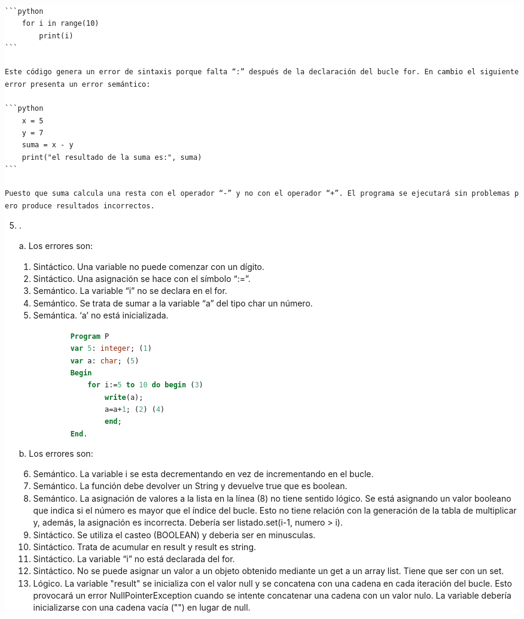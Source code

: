     ```python
        for i in range(10)
            print(i)
    ```

    Este código genera un error de sintaxis porque falta “:” después de la declaración del bucle for. En cambio el siguiente error presenta un error semántico:

    ```python
        x = 5
        y = 7
        suma = x - y
        print("el resultado de la suma es:", suma)
    ```

    Puesto que suma calcula una resta con el operador “-” y no con el operador “+”. El programa se ejecutará sin problemas pero produce resultados incorrectos.

5.  .

    a. Los errores son:

    1.  Sintáctico. Una variable no puede comenzar con un dígito.
    2.  Sintáctico. Una asignación se hace con el símbolo “:=”.
    3.  Semántico. La variable “i” no se declara en el for.
    4.  Semántico. Se trata de sumar a la variable “a” del tipo char un número.
    5.  Semántica. ‘a’ no está inicializada.

    ```pascal
                Program P
                var 5: integer; (1)
                var a: char; (5)
                Begin
                	for i:=5 to 10 do begin (3)
                		write(a);
                		a=a+1; (2) (4)
                		end;
                End.
    ```

    b. Los errores son:

    6.  Semántico. La variable i se esta decrementando en vez de incrementando en el bucle.
    7.  Semántico. La función debe devolver un String y devuelve true que es boolean.
    8.  Semántico. La asignación de valores a la lista en la línea (8) no tiene sentido lógico. Se está asignando un valor booleano que indica si el número es mayor que el índice del bucle. Esto no tiene relación con la generación de la tabla de multiplicar y, además, la asignación es incorrecta. Debería ser listado.set(i-1, numero > i).
    9.  Sintáctico. Se utiliza el casteo (BOOLEAN) y deberia ser en minusculas.
    10. Sintáctico. Trata de acumular en result y result es string.
    11. Sintáctico. La variable “i” no está declarada del for.
    12. Sintáctico. No se puede asignar un valor a un objeto obtenido mediante un get a un array list. Tiene que ser con un set.
    13. Lógico. La variable "result" se inicializa con el valor null y se concatena con una cadena en cada iteración del bucle. Esto provocará un error NullPointerException cuando se intente concatenar una cadena con un valor nulo. La variable debería inicializarse con una cadena vacía ("") en lugar de null.
